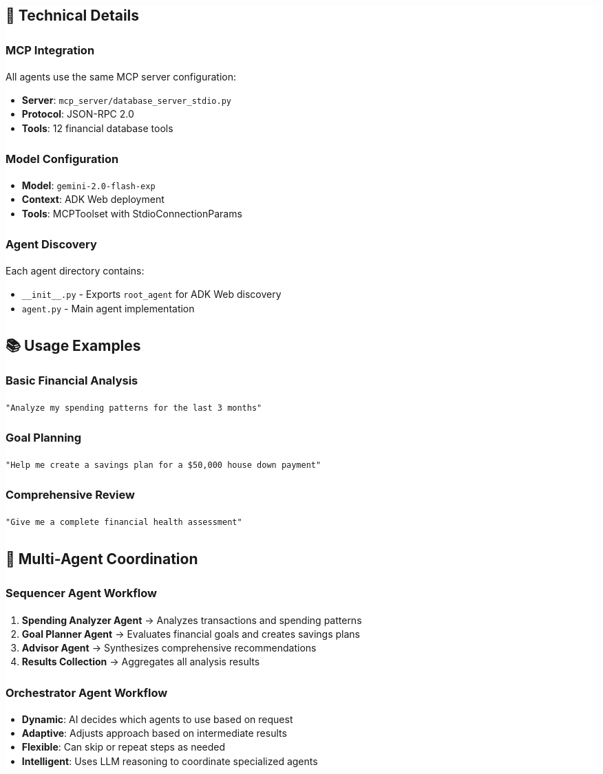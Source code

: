 ## 🔧 **Technical Details**

### **MCP Integration**
All agents use the same MCP server configuration:
- **Server**: `mcp_server/database_server_stdio.py`
- **Protocol**: JSON-RPC 2.0
- **Tools**: 12 financial database tools

### **Model Configuration**
- **Model**: `gemini-2.0-flash-exp`
- **Context**: ADK Web deployment
- **Tools**: MCPToolset with StdioConnectionParams

### **Agent Discovery**
Each agent directory contains:
- `__init__.py` - Exports `root_agent` for ADK Web discovery
- `agent.py` - Main agent implementation

## 📚 **Usage Examples**

### **Basic Financial Analysis**
```
"Analyze my spending patterns for the last 3 months"
```

### **Goal Planning**
```
"Help me create a savings plan for a $50,000 house down payment"
```

### **Comprehensive Review**
```
"Give me a complete financial health assessment"
```

## 🔄 **Multi-Agent Coordination**

### **Sequencer Agent Workflow**
1. **Spending Analyzer Agent** → Analyzes transactions and spending patterns
2. **Goal Planner Agent** → Evaluates financial goals and creates savings plans
3. **Advisor Agent** → Synthesizes comprehensive recommendations
4. **Results Collection** → Aggregates all analysis results

### **Orchestrator Agent Workflow**
- **Dynamic**: AI decides which agents to use based on request
- **Adaptive**: Adjusts approach based on intermediate results
- **Flexible**: Can skip or repeat steps as needed
- **Intelligent**: Uses LLM reasoning to coordinate specialized agents
